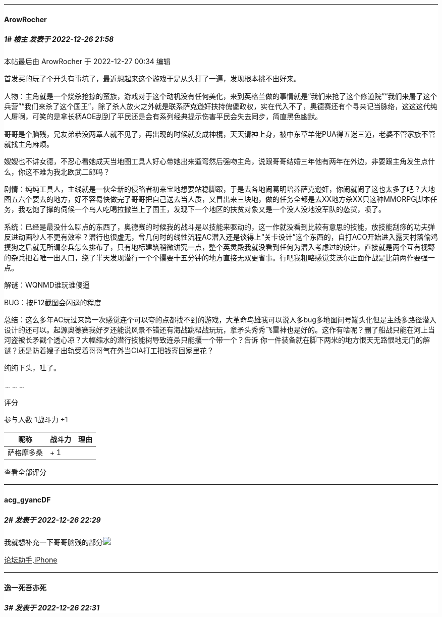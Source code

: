 

*****

####  ArowRocher  
##### 1#       楼主       发表于 2022-12-26 21:58

 本帖最后由 ArowRocher 于 2022-12-27 00:34 编辑 

首发买的玩了个开头有事坑了，最近想起来这个游戏于是从头打了一遍，发现根本挑不出好来。

人物：主角就是一个烧杀抢掠的蛮族，游戏对于这个动机没有任何美化，来到英格兰做的事情就是“我们来抢了这个修道院”“我们来屠了这个兵营”“我们来杀了这个国王”，除了杀人放火之外就是联系萨克逊奸扶持傀儡政权，实在代入不了，奥德赛还有个寻亲记当脉络，这这这代纯人屠啊，可笑的是拿长柄AOE刮到了平民还是会有系列经典提示伤害平民会失去同步，简直黑色幽默。

哥哥是个脑残，兄友弟恭没两章人就不见了，再出现的时候就变成神棍，天天请神上身，被中东草羊佬PUA得五迷三道，老婆不管家族不管就找主角麻烦。

嫂嫂也不讲女德，不忍心看她成天当地图工具人好心带她出来遛弯然后强吻主角，说跟哥哥结婚三年他有两年在外边，非要跟主角发生点什么，你这不难为我北欧武二郎吗？

剧情：纯纯工具人，主线就是一伙全新的侵略者初来宝地想要站稳脚跟，于是去各地闹葛明培养萨克逊奸，你闹就闹了这也太多了吧？大地图五六个要去的地方，好不容易快做完了哥哥把自己送去当人质，又冒出来三块地，做的任务全都是去XX地方杀XX只这种MMORPG脚本任务，我吃饱了撑的伺候一个鸟人吃喝拉撒当上了国王，发现下一个地区的扶贫对象又是一个没人没地没军队的怂货，喷了。

系统：已经是最没什么聊点的东西了，奥德赛的时候我的战斗是以技能来驱动的，这一作就没看到比较有意思的技能，放技能刮痧的功夫弹反进动画秒人不更有效率？潜行也很虚无，曾几何时的线性流程AC潜入还是谈得上“关卡设计”这个东西的，自打ACO开始进入露天村落偷鸡摸狗之后就无所谓杂兵怎么排布了，只有地标建筑稍微讲究一点，整个英灵殿我就没看到任何为潜入考虑过的设计，直接就是两个互有视野的杂兵把着唯一出入口，绕了半天发现潜行一个个攮要十五分钟的地方直接无双更省事。行吧我粗略感觉艾沃尔正面作战是比前两作要强一点。

解谜：WQNMD谁玩谁傻逼

BUG：按F12截图会闪退的程度

总结：这么多年AC玩过来第一次感觉连个可以夸的点都找不到的游戏，大革命鸟雄我可以说人多bug多地图问号罐头化但是主线多路径潜入设计的还可以。起源奥德赛我好歹还能说风景不错还有海战跳帮战玩玩，拿矛头秀秀飞雷神也是好的。这作有啥呢？删了船战只能在河上当河盗被长矛戳个透心凉？大幅缩水的潜行技能树导致连杀只能攮一个带一个？告诉 你一件装备就在脚下两米的地方恨天无路恨地无门的解谜？还是防着嫂子出轨受着哥哥气在外当CIA打工把钱寄回家里花？

纯纯下头，吐了。

﹍﹍﹍

评分

 参与人数 1战斗力 +1

|昵称|战斗力|理由|
|----|---|---|
| 萨格摩多桑| + 1||

查看全部评分

*****

####  acg_gyancDF  
##### 2#       发表于 2022-12-26 22:29

我就想补充一下哥哥脑残的部分<img src="https://static.saraba1st.com/image/smiley/face2017/067.png" referrerpolicy="no-referrer">

[论坛助手,iPhone](https://bbs.saraba1st.com/2b/forum.php?mod=viewthread&amp;tid=2029836)

*****

####  逸一死吾亦死  
##### 3#       发表于 2022-12-26 22:31
